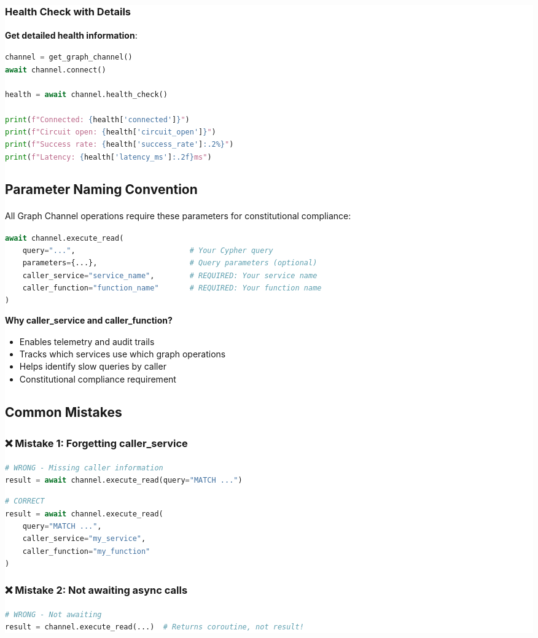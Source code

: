 ### Health Check with Details

**Get detailed health information**:
```python
channel = get_graph_channel()
await channel.connect()

health = await channel.health_check()

print(f"Connected: {health['connected']}")
print(f"Circuit open: {health['circuit_open']}")
print(f"Success rate: {health['success_rate']:.2%}")
print(f"Latency: {health['latency_ms']:.2f}ms")
```

## Parameter Naming Convention

All Graph Channel operations require these parameters for constitutional compliance:

```python
await channel.execute_read(
    query="...",                          # Your Cypher query
    parameters={...},                     # Query parameters (optional)
    caller_service="service_name",        # REQUIRED: Your service name
    caller_function="function_name"       # REQUIRED: Your function name
)
```

**Why caller_service and caller_function?**
- Enables telemetry and audit trails
- Tracks which services use which graph operations
- Helps identify slow queries by caller
- Constitutional compliance requirement

## Common Mistakes

### ❌ Mistake 1: Forgetting caller_service
```python
# WRONG - Missing caller information
result = await channel.execute_read(query="MATCH ...")
```

```python
# CORRECT
result = await channel.execute_read(
    query="MATCH ...",
    caller_service="my_service",
    caller_function="my_function"
)
```

### ❌ Mistake 2: Not awaiting async calls
```python
# WRONG - Not awaiting
result = channel.execute_read(...)  # Returns coroutine, not result!
```
